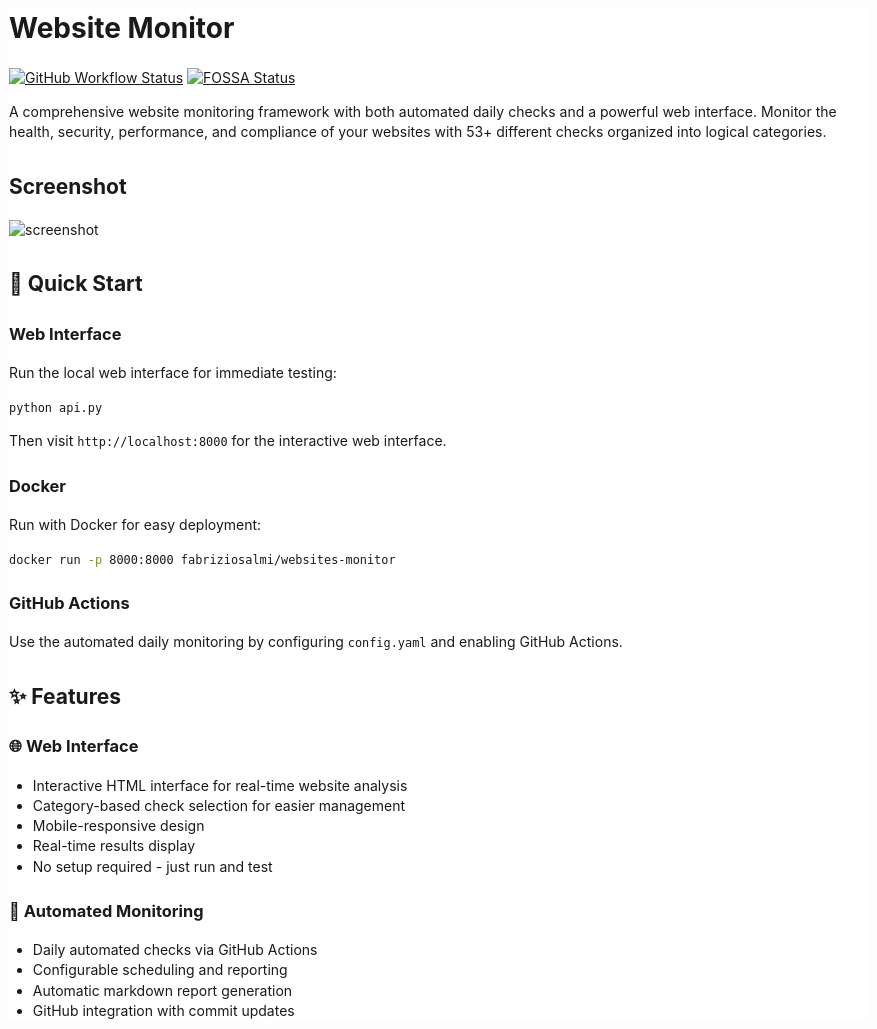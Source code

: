 # Website Monitor

[![GitHub Workflow Status](https://github.com/fabriziosalmi/websites-monitor/actions/workflows/create-report.yml/badge.svg)](https://github.com/fabriziosalmi/websites-monitor/actions/workflows/create-report.yml)
[![FOSSA Status](https://app.fossa.com/api/projects/git%2Bgithub.com%2Ffabriziosalmi%2Fwebsites-monitor.svg?type=shield)](https://app.fossa.com/projects/git%2Bgithub.com%2Ffabriziosalmi%2Fwebsites-monitor?ref=badge_shield)

A comprehensive website monitoring framework with both automated daily checks and a powerful web interface. Monitor the health, security, performance, and compliance of your websites with 53+ different checks organized into logical categories.

## Screenshot

![screenshot](https://github.com/fabriziosalmi/websites-monitor/blob/main/screenshot.png?raw=true)

## 🚀 Quick Start

### Web Interface
Run the local web interface for immediate testing:
```bash
python api.py
```
Then visit `http://localhost:8000` for the interactive web interface.

### Docker
Run with Docker for easy deployment:
```bash
docker run -p 8000:8000 fabriziosalmi/websites-monitor
```

### GitHub Actions
Use the automated daily monitoring by configuring `config.yaml` and enabling GitHub Actions.

## ✨ Features

### 🌐 **Web Interface**
- Interactive HTML interface for real-time website analysis
- Category-based check selection for easier management
- Mobile-responsive design
- Real-time results display
- No setup required - just run and test

### 🔄 **Automated Monitoring**
- Daily automated checks via GitHub Actions
- Configurable scheduling and reporting
- Automatic markdown report generation
- GitHub integration with commit updates
